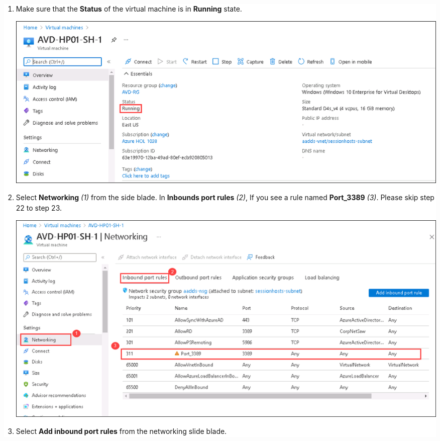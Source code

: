 1. Make sure that the **Status** of the virtual machine is in **Running** state.

   ![ws name.](media/2avd80.png)
   
1. Select **Networking** *(1)* from the side blade. In **Inbounds port rules** *(2)*, If you see a rule named **Port_3389** *(3)*. Please skip step 22 to step 23.

   ![ws name.](media/tm19.png)
   
1. Select **Add inbound port rules** from the networking slide blade. 
